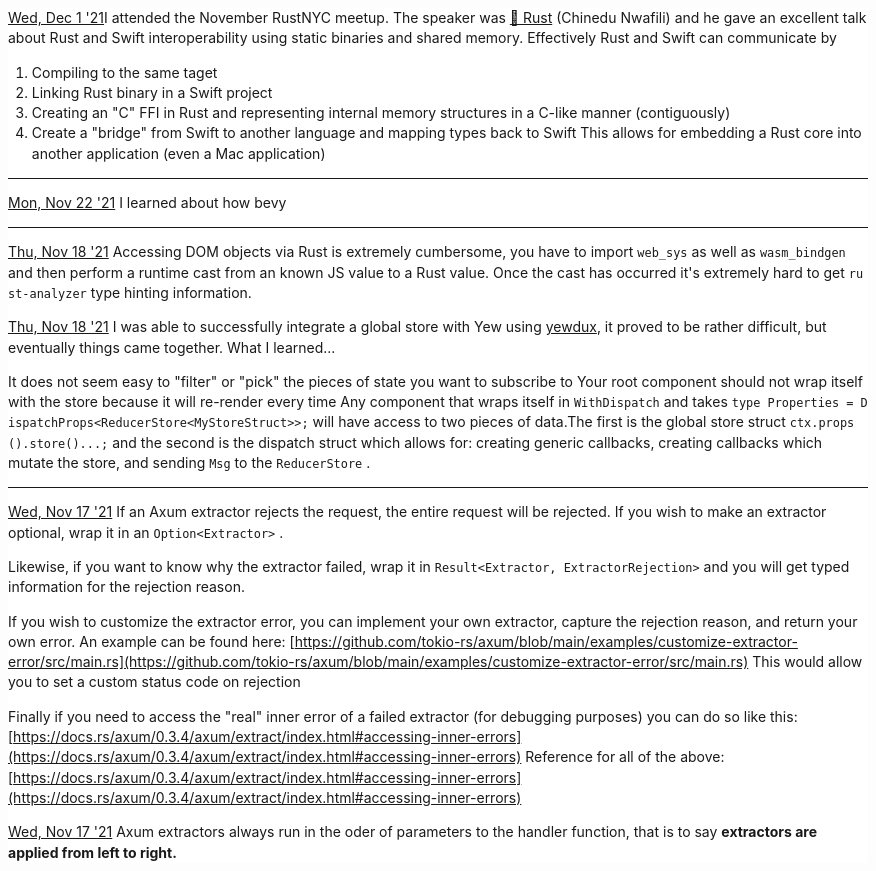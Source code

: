 [Wed, Dec 1 '21](javascript:;)I attended the November RustNYC meetup. The speaker was [🌲 Rust](@/garden/programming-languages/rust.md) (Chinedu Nwafili) and he gave an excellent talk about Rust and Swift interoperability using static binaries and shared memory. Effectively Rust and Swift can communicate by
1. Compiling to the same taget
2. Linking Rust binary in a Swift project
3. Creating an "C" FFI in Rust and representing internal memory structures in a C-like manner (contiguously)
4. Create a "bridge" from Swift to another language and mapping types back to Swift
This allows for embedding a Rust core into another application (even a Mac application)

---

[Mon, Nov 22 '21](javascript:;) I learned about how bevy

---

[Thu, Nov 18 '21](javascript:;) Accessing DOM objects via Rust is extremely cumbersome, you have to import `web_sys` as well as `wasm_bindgen` and then perform a runtime cast from an known JS value to a Rust value. Once the cast has occurred it's extremely hard to get `rust-analyzer` type hinting information.

[Thu, Nov 18 '21](javascript:;) I was able to successfully integrate a global store with Yew using [yewdux](https://github.com/intendednull/yewdux), it proved to be rather difficult, but eventually things came together. What I learned...

It does not seem easy to "filter" or "pick" the pieces of state you want to subscribe to
Your root component should not wrap itself with the store because it will re-render every time
Any component that wraps itself in `WithDispatch` and takes `type Properties = DispatchProps<ReducerStore<MyStoreStruct>>;`  will have access to two pieces of data.The first is the global store struct `ctx.props().store()...;` and the second is the dispatch struct which allows for: creating generic callbacks, creating callbacks which mutate the store, and sending  `Msg`  to the `ReducerStore` .

---

[Wed, Nov 17 '21](javascript:;) If an Axum extractor rejects the request, the entire request will be rejected. If you wish to make an extractor optional, wrap it in an `Option<Extractor>` .

Likewise, if you want to know why the extractor failed, wrap it in `Result<Extractor, ExtractorRejection>`  and you will get typed information for the rejection reason.

If you wish to customize the extractor error, you can implement your own extractor, capture the rejection reason, and return your own error. An example can be found here: [https://github.com/tokio-rs/axum/blob/main/examples/customize-extractor-error/src/main.rs](https://github.com/tokio-rs/axum/blob/main/examples/customize-extractor-error/src/main.rs) This would allow you to set a custom status code on rejection

Finally if you need to access the "real" inner error of a failed extractor (for debugging purposes) you can do so like this: [https://docs.rs/axum/0.3.4/axum/extract/index.html#accessing-inner-errors](https://docs.rs/axum/0.3.4/axum/extract/index.html#accessing-inner-errors)  Reference for all of the above: [https://docs.rs/axum/0.3.4/axum/extract/index.html#accessing-inner-errors](https://docs.rs/axum/0.3.4/axum/extract/index.html#accessing-inner-errors)

[Wed, Nov 17 '21](javascript:;) Axum extractors always run in the oder of parameters to the handler function, that is to say **extractors are applied from left to right.**
